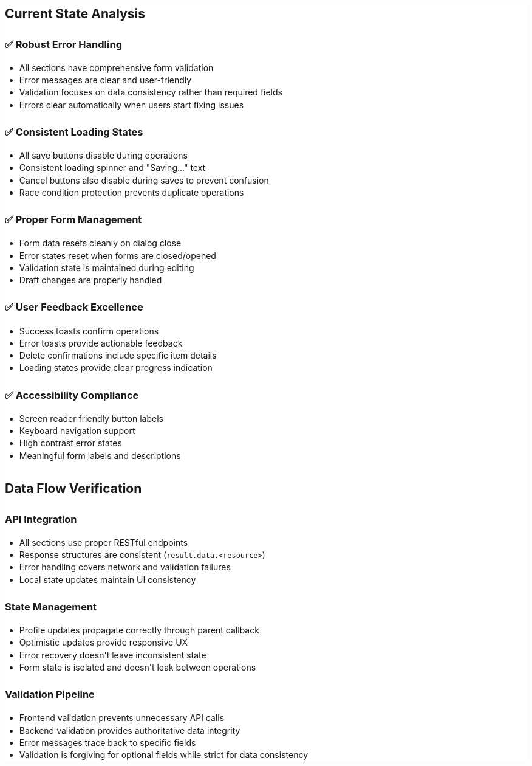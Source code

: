## Current State Analysis

### ✅ **Robust Error Handling**
- All sections have comprehensive form validation
- Error messages are clear and user-friendly
- Validation focuses on data consistency rather than required fields
- Errors clear automatically when users start fixing issues

### ✅ **Consistent Loading States**
- All save buttons disable during operations
- Consistent loading spinner and "Saving..." text
- Cancel buttons also disable during saves to prevent confusion
- Race condition protection prevents duplicate operations

### ✅ **Proper Form Management**
- Form data resets cleanly on dialog close
- Error states reset when forms are closed/opened
- Validation state is maintained during editing
- Draft changes are properly handled

### ✅ **User Feedback Excellence**
- Success toasts confirm operations
- Error toasts provide actionable feedback
- Delete confirmations include specific item details
- Loading states provide clear progress indication

### ✅ **Accessibility Compliance**
- Screen reader friendly button labels
- Keyboard navigation support
- High contrast error states
- Meaningful form labels and descriptions

## Data Flow Verification

### **API Integration**
- All sections use proper RESTful endpoints
- Response structures are consistent (`result.data.<resource>`)
- Error handling covers network and validation failures
- Local state updates maintain UI consistency

### **State Management**
- Profile updates propagate correctly through parent callback
- Optimistic updates provide responsive UX
- Error recovery doesn't leave inconsistent state
- Form state is isolated and doesn't leak between operations

### **Validation Pipeline**
- Frontend validation prevents unnecessary API calls
- Backend validation provides authoritative data integrity
- Error messages trace back to specific fields
- Validation is forgiving for optional fields while strict for data consistency
